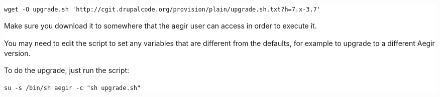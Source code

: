     wget -O upgrade.sh 'http://cgit.drupalcode.org/provision/plain/upgrade.sh.txt?h=7.x-3.7'

Make sure you download it to somewhere that the aegir user can access in order to execute it.

You may need to edit the script to set any variables that are different from the defaults, for example to upgrade to a different Aegir version.

To do the upgrade, just run the script:

    su -s /bin/sh aegir -c "sh upgrade.sh"
